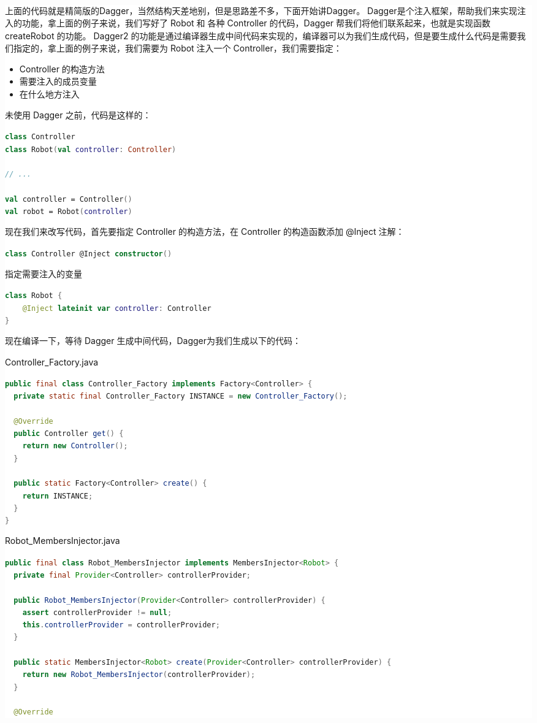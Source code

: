 上面的代码就是精简版的Dagger，当然结构天差地别，但是思路差不多，下面开始讲Dagger。
Dagger是个注入框架，帮助我们来实现注入的功能，拿上面的例子来说，我们写好了 Robot 和 各种 Controller 的代码，Dagger 帮我们将他们联系起来，也就是实现函数 createRobot 的功能。
Dagger2 的功能是通过编译器生成中间代码来实现的，编译器可以为我们生成代码，但是要生成什么代码是需要我们指定的，拿上面的例子来说，我们需要为 Robot 注入一个 Controller，我们需要指定：

 - Controller 的构造方法
 - 需要注入的成员变量
 - 在什么地方注入

未使用 Dagger 之前，代码是这样的： 

``` kotlin
class Controller
class Robot(val controller: Controller)

// ...

val controller = Controller()
val robot = Robot(controller)
```

现在我们来改写代码，首先要指定 Controller 的构造方法，在 Controller 的构造函数添加 @Inject 注解：

``` kotlin
class Controller @Inject constructor()
```

指定需要注入的变量

``` kotlin
class Robot {
    @Inject lateinit var controller: Controller
} 
```

现在编译一下，等待 Dagger 生成中间代码，Dagger为我们生成以下的代码： 

Controller_Factory.java

``` java
public final class Controller_Factory implements Factory<Controller> {
  private static final Controller_Factory INSTANCE = new Controller_Factory();

  @Override
  public Controller get() {
    return new Controller();
  }

  public static Factory<Controller> create() {
    return INSTANCE;
  }
}
```

Robot_MembersInjector.java

``` java
public final class Robot_MembersInjector implements MembersInjector<Robot> {
  private final Provider<Controller> controllerProvider;

  public Robot_MembersInjector(Provider<Controller> controllerProvider) {
    assert controllerProvider != null;
    this.controllerProvider = controllerProvider;
  }

  public static MembersInjector<Robot> create(Provider<Controller> controllerProvider) {
    return new Robot_MembersInjector(controllerProvider);
  }

  @Override
```